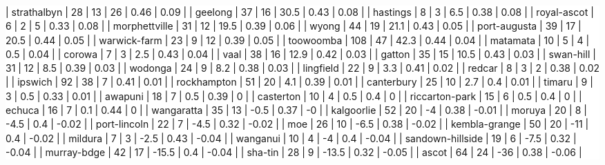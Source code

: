| strathalbyn                |     28 |     13 |     26   | 0.46 |  0.09 |
| geelong                    |     37 |     16 |     30.5 | 0.43 |  0.08 |
| hastings                   |      8 |      3 |      6.5 | 0.38 |  0.08 |
| royal-ascot                |      6 |      2 |      5   | 0.33 |  0.08 |
| morphettville              |     31 |     12 |     19.5 | 0.39 |  0.06 |
| wyong                      |     44 |     19 |     21.1 | 0.43 |  0.05 |
| port-augusta               |     39 |     17 |     20.5 | 0.44 |  0.05 |
| warwick-farm               |     23 |      9 |     12   | 0.39 |  0.05 |
| toowoomba                  |    108 |     47 |     42.3 | 0.44 |  0.04 |
| matamata                   |     10 |      5 |      4   | 0.5  |  0.04 |
| corowa                     |      7 |      3 |      2.5 | 0.43 |  0.04 |
| vaal                       |     38 |     16 |     12.9 | 0.42 |  0.03 |
| gatton                     |     35 |     15 |     10.5 | 0.43 |  0.03 |
| swan-hill                  |     31 |     12 |      8.5 | 0.39 |  0.03 |
| wodonga                    |     24 |      9 |      8.2 | 0.38 |  0.03 |
| lingfield                  |     22 |      9 |      3.3 | 0.41 |  0.02 |
| redcar                     |      8 |      3 |      2   | 0.38 |  0.02 |
| ipswich                    |     92 |     38 |      7   | 0.41 |  0.01 |
| rockhampton                |     51 |     20 |      4.1 | 0.39 |  0.01 |
| canterbury                 |     25 |     10 |      2.7 | 0.4  |  0.01 |
| timaru                     |      9 |      3 |      0.5 | 0.33 |  0.01 |
| awapuni                    |     18 |      7 |      0.5 | 0.39 |  0    |
| casterton                  |     10 |      4 |      0.5 | 0.4  |  0    |
| riccarton-park             |     15 |      6 |      0.5 | 0.4  |  0    |
| echuca                     |     16 |      7 |      0.1 | 0.44 |  0    |
| wangaratta                 |     35 |     13 |     -0.5 | 0.37 | -0    |
| kalgoorlie                 |     52 |     20 |     -4   | 0.38 | -0.01 |
| moruya                     |     20 |      8 |     -4.5 | 0.4  | -0.02 |
| port-lincoln               |     22 |      7 |     -4.5 | 0.32 | -0.02 |
| moe                        |     26 |     10 |     -6.5 | 0.38 | -0.02 |
| kembla-grange              |     50 |     20 |    -11   | 0.4  | -0.02 |
| mildura                    |      7 |      3 |     -2.5 | 0.43 | -0.04 |
| wanganui                   |     10 |      4 |     -4   | 0.4  | -0.04 |
| sandown-hillside           |     19 |      6 |     -7.5 | 0.32 | -0.04 |
| murray-bdge                |     42 |     17 |    -15.5 | 0.4  | -0.04 |
| sha-tin                    |     28 |      9 |    -13.5 | 0.32 | -0.05 |
| ascot                      |     64 |     24 |    -36   | 0.38 | -0.06 |
